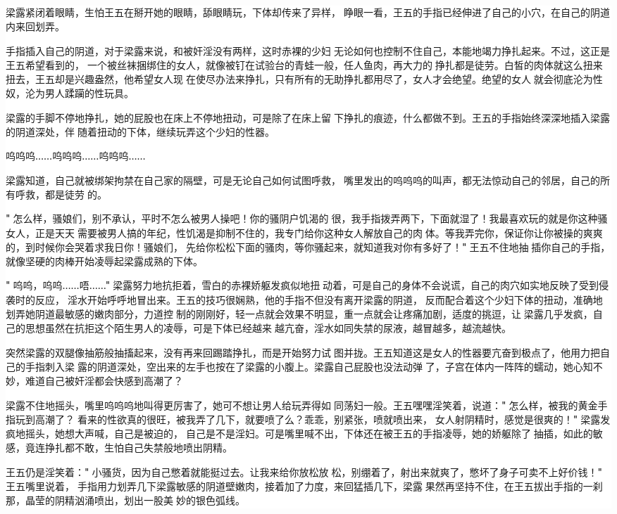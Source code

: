 梁露紧闭着眼睛，生怕王五在掰开她的眼睛，舔眼睛玩，下体却传来了异样，
睁眼一看，王五的手指已经伸进了自己的小穴，在自己的阴道内来回划弄。

手指插入自己的阴道，对于梁露来说，和被奸淫没有两样，这时赤裸的少妇
无论如何也控制不住自己，本能地竭力挣扎起来。不过，这正是王五希望看到的，
一个被丝袜捆绑住的女人，就像被钉在试验台的青蛙一般，任人鱼肉，再大力的
挣扎都是徒劳。白皙的肉体就这么扭来扭去，王五却是兴趣盎然，他希望女人现
在使尽办法来挣扎，只有所有的无助挣扎都用尽了，女人才会绝望。绝望的女人
就会彻底沦为性奴，沦为男人蹂躏的性玩具。

梁露的手脚不停地挣扎，她的屁股也在床上不停地扭动，可是除了在床上留
下挣扎的痕迹，什么都做不到。王五的手指始终深深地插入梁露的阴道深处，伴
随着扭动的下体，继续玩弄这个少妇的性器。

呜呜呜……呜呜呜……呜呜呜……

梁露知道，自己就被绑架拘禁在自己家的隔壁，可是无论自己如何试图呼救，
嘴里发出的呜呜呜的叫声，都无法惊动自己的邻居，自己的所有呼救，都是徒劳
的。

" 怎么样，骚娘们，别不承认，平时不怎么被男人操吧！你的骚阴户饥渴的
很，我手指拨弄两下，下面就湿了！我最喜欢玩的就是你这种骚女人，正是天天
需要被男人搞的年纪，性饥渴是抑制不住的，我专门给你这种女人解放自己的肉
体。等我弄完你，保证你让你被操的爽爽的，到时候你会哭着求我日你！骚娘们，
先给你松松下面的骚肉，等你骚起来，就知道我对你有多好了！" 王五不住地抽
插你自己的手指，就像坚硬的肉棒开始凌辱起梁露成熟的下体。

" 呜呜，呜呜……唔……" 梁露努力地抗拒着，雪白的赤裸娇躯发疯似地扭
动着，可是自己的身体不会说谎，自己的肉穴如实地反映了受到侵袭时的反应，
淫水开始呼呼地冒出来。王五的技巧很娴熟，他的手指不但没有离开梁露的阴道，
反而配合着这个少妇下体的扭动，准确地划弄她阴道最敏感的嫩肉部分，力道控
制的刚刚好，轻一点就会效果不明显，重一点就会让疼痛加剧，适度的挑逗，让
梁露几乎发疯，自己的思想虽然在抗拒这个陌生男人的凌辱，可是下体已经越来
越亢奋，淫水如同失禁的尿液，越冒越多，越流越快。

突然梁露的双腿像抽筋般抽搐起来，没有再来回踢踏挣扎，而是开始努力试
图并拢。王五知道这是女人的性器要亢奋到极点了，他用力把自己的手指刺入梁
露的阴道深处，空出来的左手也按在了梁露的小腹上。梁露自己屁股也没法动弹
了，子宫在体内一阵阵的蠕动，她心知不妙，难道自己被奸淫都会快感到高潮了？

梁露不住地摇头，嘴里呜呜呜地叫得更厉害了，她可不想让男人给玩弄得如
同荡妇一般。王五嘿嘿淫笑着，说道：" 怎么样，被我的黄金手指玩到高潮了？
看来的性欲真的很旺，被我弄了几下，就要喷了么？乖乖，别紧张，喷就喷出来，
女人射阴精时，感觉是很爽的！" 梁露发疯地摇头，她想大声喊，自己是被迫的，
自己是不是淫妇。可是嘴里喊不出，下体还在被王五的手指凌辱，她的娇躯除了
抽插，如此的敏感，竟连挣扎都不敢，生怕自己失禁般地喷出阴精。

王五仍是淫笑着：" 小骚货，因为自己憋着就能挺过去。让我来给你放松放
松，别绷着了，射出来就爽了，憋坏了身子可卖不上好价钱！" 王五嘴里说着，
手指用力划弄几下梁露敏感的阴道壁嫩肉，接着加了力度，来回猛插几下，梁露
果然再坚持不住，在王五拔出手指的一刹那，晶莹的阴精汹涌喷出，划出一股美
妙的银色弧线。